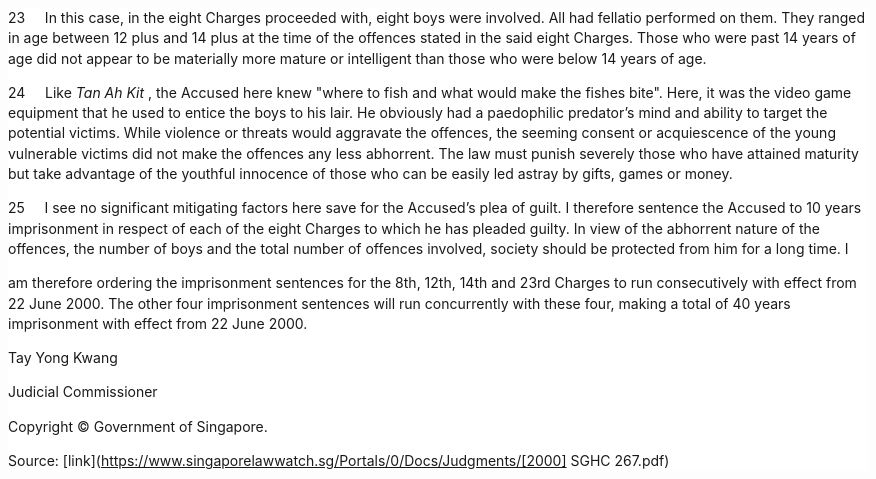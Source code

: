 23     In this case, in the eight Charges proceeded with, eight boys were involved. All had fellatio performed on them. They ranged in age between 12 plus and 14 plus at the time of the offences stated in the said eight Charges. Those who were past 14 years of age did not appear to be materially more mature or intelligent than those who were below 14 years of age. 

24     Like _Tan Ah Kit_ , the Accused here knew "where to fish and what would make the fishes bite". Here, it was the video game equipment that he used to entice the boys to his lair. He obviously had a paedophilic predator’s mind and ability to target the potential victims. While violence or threats would aggravate the offences, the seeming consent or acquiescence of the young vulnerable victims did not make the offences any less abhorrent. The law must punish severely those who have attained maturity but take advantage of the youthful innocence of those who can be easily led astray by gifts, games or money. 

25     I see no significant mitigating factors here save for the Accused’s plea of guilt. I therefore sentence the Accused to 10 years imprisonment in respect of each of the eight Charges to which he has pleaded guilty. In view of the abhorrent nature of the offences, the number of boys and the total number of offences involved, society should be protected from him for a long time. I 

am therefore ordering the imprisonment sentences for the 8th, 12th, 14th and 23rd Charges to run consecutively with effect from 22 June 2000. The other four imprisonment sentences will run concurrently with these four, making a total of 40 years imprisonment with effect from 22 June 2000. 

Tay Yong Kwang 

Judicial Commissioner 

 Copyright © Government of Singapore. 


Source: [link](https://www.singaporelawwatch.sg/Portals/0/Docs/Judgments/[2000] SGHC 267.pdf)
